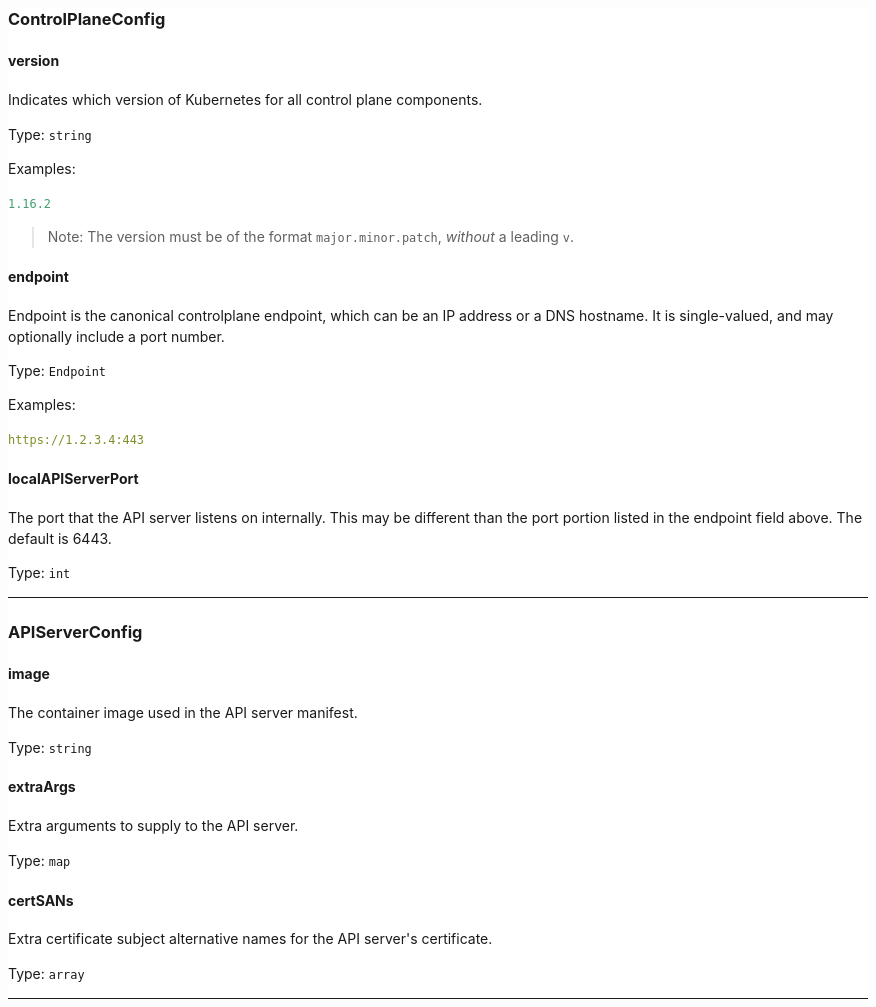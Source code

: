### ControlPlaneConfig

#### version

Indicates which version of Kubernetes for all control plane components.

Type: `string`

Examples:

```yaml
1.16.2
```

> Note: The version must be of the format `major.minor.patch`, _without_ a leading `v`.

#### endpoint

Endpoint is the canonical controlplane endpoint, which can be an IP address or a DNS hostname.
It is single-valued, and may optionally include a port number.

Type: `Endpoint`

Examples:

```yaml
https://1.2.3.4:443
```

#### localAPIServerPort

The port that the API server listens on internally.
This may be different than the port portion listed in the endpoint field above.
The default is 6443.

Type: `int`

---

### APIServerConfig

#### image

The container image used in the API server manifest.

Type: `string`

#### extraArgs

Extra arguments to supply to the API server.

Type: `map`

#### certSANs

Extra certificate subject alternative names for the API server's certificate.

Type: `array`

---
